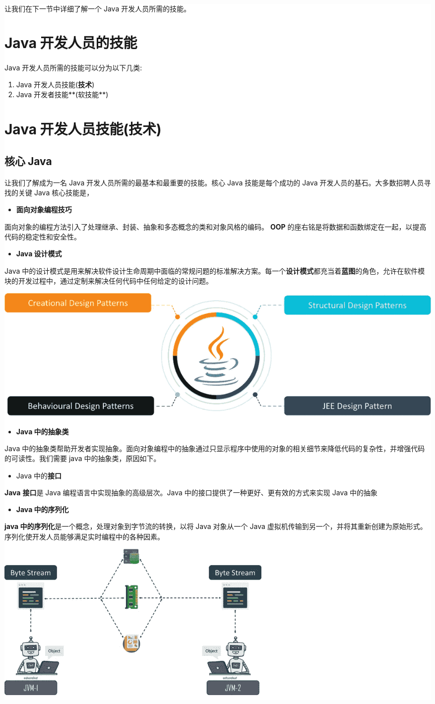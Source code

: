 让我们在下一节中详细了解一个 Java 开发人员所需的技能。

# Java 开发人员的技能

Java 开发人员所需的技能可以分为以下几类:

1.  Java 开发人员技能(**技术**)
2.  Java 开发者技能**(软技能**)

# Java 开发人员技能(技术)

## **核心 Java**

让我们了解成为一名 Java 开发人员所需的最基本和最重要的技能。核心 Java 技能是每个成功的 Java 开发人员的基石。大多数招聘人员寻找的关键 Java 核心技能是，

*   **面向对象编程技巧**

面向对象的编程方法引入了处理继承、封装、抽象和多态概念的类和对象风格的编码。 **OOP** 的座右铭是将数据和函数绑定在一起，以提高代码的稳定性和安全性。

*   **Java 设计模式**

Java 中的设计模式是用来解决软件设计生命周期中面临的常规问题的标准解决方案。每一个**设计模式**都充当着**蓝图**的角色，允许在软件模块的开发过程中，通过定制来解决任何代码中任何给定的设计问题。

![](img/4044b34d9c9741447add6b64456bda72.png)

*   **Java 中的抽象类**

Java 中的抽象类帮助开发者实现抽象。面向对象编程中的抽象通过只显示程序中使用的对象的相关细节来降低代码的复杂性，并增强代码的可读性。我们需要 java 中的抽象类，原因如下。

*   Java 中的**接口**

**Java** **接口**是 Java 编程语言中实现抽象的高级层次。Java 中的接口提供了一种更好、更有效的方式来实现 Java 中的抽象

*   **Java 中的序列化**

**java 中的序列化**是一个概念，处理对象到字节流的转换，以将 Java 对象从一个 Java 虚拟机传输到另一个，并将其重新创建为原始形式。序列化使开发人员能够满足实时编程中的各种因素。

![](img/8c0eb1cc69b3db9f007454e6ed83dff3.png)